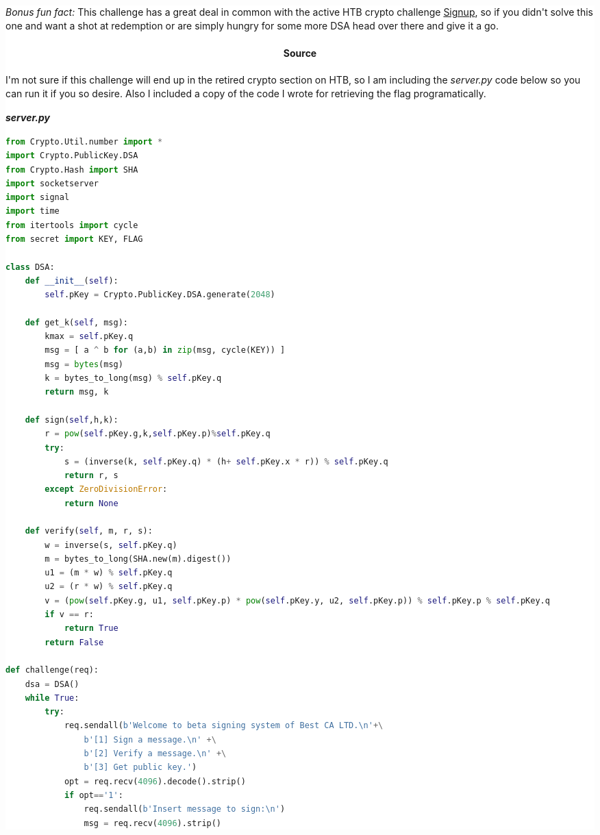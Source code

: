 *Bonus fun fact:* This challenge has a great deal in common with the active HTB crypto challenge [Signup](https://app.hackthebox.eu/challenges/signup), so if you didn't solve this one and want a shot at redemption or are simply hungry for some more DSA head over there and give it a go.



<h4 align="center">Source</h4>

I'm not sure if this challenge will end up in the retired crypto section on HTB, so I am including the *server.py* code below so you can run it if you so desire. Also I included a copy of the code I wrote for retrieving the flag programatically. 

***server.py***

```python
from Crypto.Util.number import *
import Crypto.PublicKey.DSA
from Crypto.Hash import SHA
import socketserver
import signal
import time
from itertools import cycle
from secret import KEY, FLAG

class DSA:
    def __init__(self):
        self.pKey = Crypto.PublicKey.DSA.generate(2048)

    def get_k(self, msg):
        kmax = self.pKey.q
        msg = [ a ^ b for (a,b) in zip(msg, cycle(KEY)) ]
        msg = bytes(msg)
        k = bytes_to_long(msg) % self.pKey.q
        return msg, k

    def sign(self,h,k):
        r = pow(self.pKey.g,k,self.pKey.p)%self.pKey.q
        try:
            s = (inverse(k, self.pKey.q) * (h+ self.pKey.x * r)) % self.pKey.q
            return r, s
        except ZeroDivisionError:
            return None

    def verify(self, m, r, s):
        w = inverse(s, self.pKey.q)
        m = bytes_to_long(SHA.new(m).digest())
        u1 = (m * w) % self.pKey.q
        u2 = (r * w) % self.pKey.q
        v = (pow(self.pKey.g, u1, self.pKey.p) * pow(self.pKey.y, u2, self.pKey.p)) % self.pKey.p % self.pKey.q
        if v == r:
            return True
        return False

def challenge(req):
    dsa = DSA()
    while True:
        try:
            req.sendall(b'Welcome to beta signing system of Best CA LTD.\n'+\
                b'[1] Sign a message.\n' +\
                b'[2] Verify a message.\n' +\
                b'[3] Get public key.')
            opt = req.recv(4096).decode().strip()
            if opt=='1':
                req.sendall(b'Insert message to sign:\n')
                msg = req.recv(4096).strip()
```